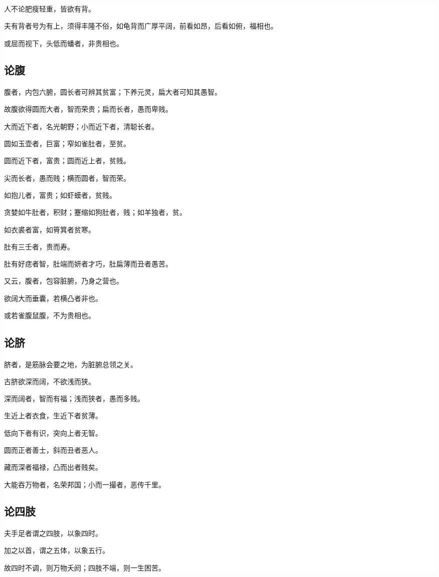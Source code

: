 人不论肥瘦轻重，皆欲有背。

夫有背者号为有上，须得丰隆不俗，如龟背而广厚平阔，前看如昂，后看如俯，福相也。

或屈而视下，头低而蟠者，非贵相也。

## 论腹

腹者，内包六腑，圆长者可辨其贫富；下养元灵，扁大者可知其愚智。

故腹欲得圆而大者，智而荣贵；扁而长者，愚而卑贱。

大而近下者，名光朝野；小而近下者，清聪长者。

圆如玉壶者，巨富；窄如雀肚者，至贫。

圆而近下者，富贵；圆而近上者，贫贱。

尖而长者，愚而贱；横而圆者，智而荣。

如抱儿者，富贵；如虾蟆者，贫贱。

贪婪如牛肚者，积财；蹇缩如狗肚者，贱；如羊独者，贫。

如衣裘者富，如筲箕者贫寒。

肚有三壬者，贵而寿。

肚有好痣者智，肚端而妍者才巧，肚扁薄而丑者愚苦。

又云，腹者，包容脏腑，乃身之营也。

欲阔大而垂囊，若横凸者非也。

或若雀腹鼠腹，不为贵相也。

## 论脐

脐者，是筋脉会要之地，为脏腑总领之关。

古脐欲深而阔，不欲浅而狭。

深而阔者，智而有福；浅而狭者，愚而多贱。

生近上者衣食，生近下者贫薄。

低向下者有识，突向上者无智。

圆而正者善士，斜而丑者恶人。

藏而深者福禄，凸而出者贱矣。

大能吞万物者，名荣邦国；小而一撮者，恶传千里。

## 论四肢

夫手足者谓之四肢，以象四时。

加之以首，谓之五体，以象五行。

故四时不调，则万物夭阏；四肢不端，则一生困苦。
